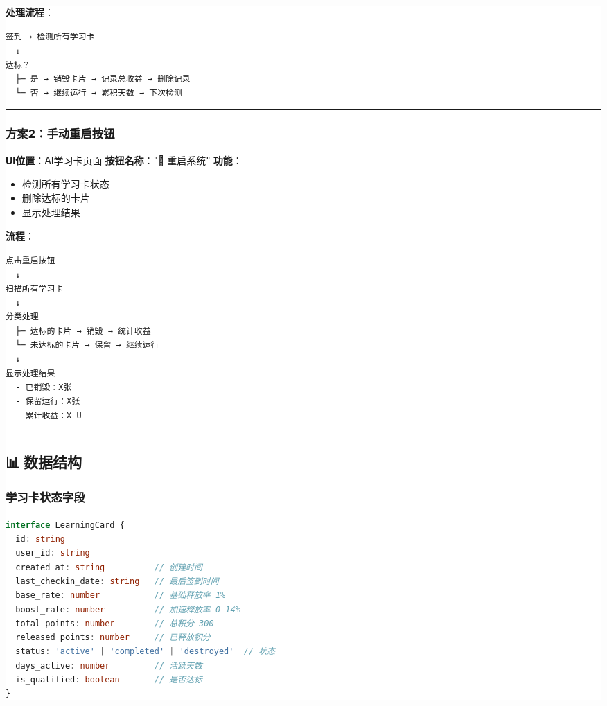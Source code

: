 **处理流程**：
```
签到 → 检测所有学习卡
  ↓
达标？
  ├─ 是 → 销毁卡片 → 记录总收益 → 删除记录
  └─ 否 → 继续运行 → 累积天数 → 下次检测
```

---

### 方案2：手动重启按钮

**UI位置**：AI学习卡页面
**按钮名称**："🔄 重启系统"
**功能**：
- 检测所有学习卡状态
- 删除达标的卡片
- 显示处理结果

**流程**：
```
点击重启按钮
  ↓
扫描所有学习卡
  ↓
分类处理
  ├─ 达标的卡片 → 销毁 → 统计收益
  └─ 未达标的卡片 → 保留 → 继续运行
  ↓
显示处理结果
  - 已销毁：X张
  - 保留运行：X张
  - 累计收益：X U
```

---

## 📊 数据结构

### 学习卡状态字段
```typescript
interface LearningCard {
  id: string
  user_id: string
  created_at: string          // 创建时间
  last_checkin_date: string   // 最后签到时间
  base_rate: number           // 基础释放率 1%
  boost_rate: number          // 加速释放率 0-14%
  total_points: number        // 总积分 300
  released_points: number     // 已释放积分
  status: 'active' | 'completed' | 'destroyed'  // 状态
  days_active: number         // 活跃天数
  is_qualified: boolean       // 是否达标
}
```
